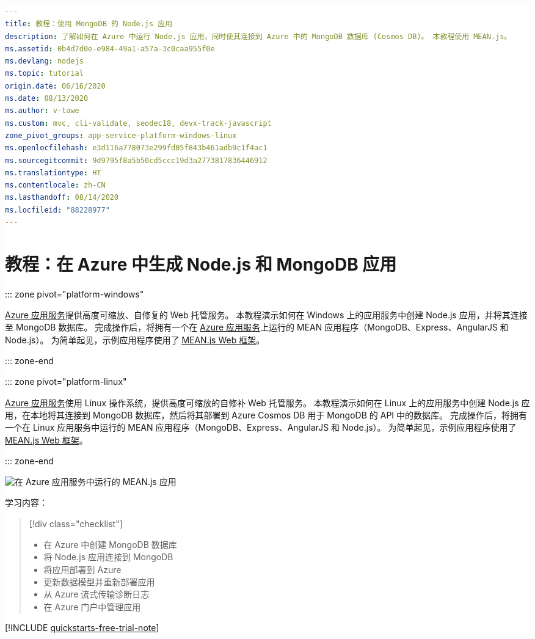 ```yaml
---
title: 教程：使用 MongoDB 的 Node.js 应用
description: 了解如何在 Azure 中运行 Node.js 应用，同时使其连接到 Azure 中的 MongoDB 数据库 (Cosmos DB)。 本教程使用 MEAN.js。
ms.assetid: 0b4d7d0e-e984-49a1-a57a-3c0caa955f0e
ms.devlang: nodejs
ms.topic: tutorial
origin.date: 06/16/2020
ms.date: 08/13/2020
ms.author: v-tawe
ms.custom: mvc, cli-validate, seodec18, devx-track-javascript
zone_pivot_groups: app-service-platform-windows-linux
ms.openlocfilehash: e3d116a778073e299fd05f843b461adb9c1f4ac1
ms.sourcegitcommit: 9d9795f8a5b50cd5ccc19d3a2773817836446912
ms.translationtype: HT
ms.contentlocale: zh-CN
ms.lasthandoff: 08/14/2020
ms.locfileid: "88228977"
---
```

# <a name="tutorial-build-a-nodejs-and-mongodb-app-in-azure"></a>教程：在 Azure 中生成 Node.js 和 MongoDB 应用

::: zone pivot="platform-windows"  

[Azure 应用服务](overview.md)提供高度可缩放、自修复的 Web 托管服务。 本教程演示如何在 Windows 上的应用服务中创建 Node.js 应用，并将其连接至 MongoDB 数据库。 完成操作后，将拥有一个在 [Azure 应用服务](overview.md)上运行的 MEAN 应用程序（MongoDB、Express、AngularJS 和 Node.js）。 为简单起见，示例应用程序使用了 [MEAN.js Web 框架](https://meanjs.org/)。

::: zone-end

::: zone pivot="platform-linux"


[Azure 应用服务](overview.md)使用 Linux 操作系统，提供高度可缩放的自修补 Web 托管服务。 本教程演示如何在 Linux 上的应用服务中创建 Node.js 应用，在本地将其连接到 MongoDB 数据库，然后将其部署到 Azure Cosmos DB 用于 MongoDB 的 API 中的数据库。 完成操作后，将拥有一个在 Linux 应用服务中运行的 MEAN 应用程序（MongoDB、Express、AngularJS 和 Node.js）。 为简单起见，示例应用程序使用了 [MEAN.js Web 框架](https://meanjs.org/)。

::: zone-end

![在 Azure 应用服务中运行的 MEAN.js 应用](./media/tutorial-nodejs-mongodb-app/meanjs-in-azure.png)

学习内容：

> [!div class="checklist"]
> * 在 Azure 中创建 MongoDB 数据库
> * 将 Node.js 应用连接到 MongoDB
> * 将应用部署到 Azure
> * 更新数据模型并重新部署应用
> * 从 Azure 流式传输诊断日志
> * 在 Azure 门户中管理应用

[!INCLUDE [quickstarts-free-trial-note](../../includes/quickstarts-free-trial-note.md)]
